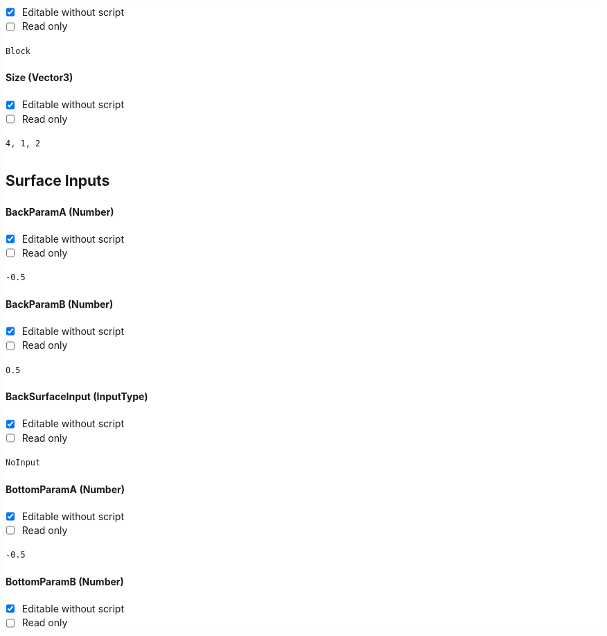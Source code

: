 * [x] Editable without script
* [ ] Read only

```
Block
```

#### Size (Vector3)

* [x] Editable without script
* [ ] Read only

```
4, 1, 2
```

## Surface Inputs

#### BackParamA (Number)

* [x] Editable without script
* [ ] Read only

```
-0.5
```

#### BackParamB (Number)

* [x] Editable without script
* [ ] Read only

```
0.5
```

#### BackSurfaceInput (InputType)

* [x] Editable without script
* [ ] Read only

```
NoInput
```

#### BottomParamA (Number)

* [x] Editable without script
* [ ] Read only

```
-0.5
```

#### BottomParamB (Number)

* [x] Editable without script
* [ ] Read only
